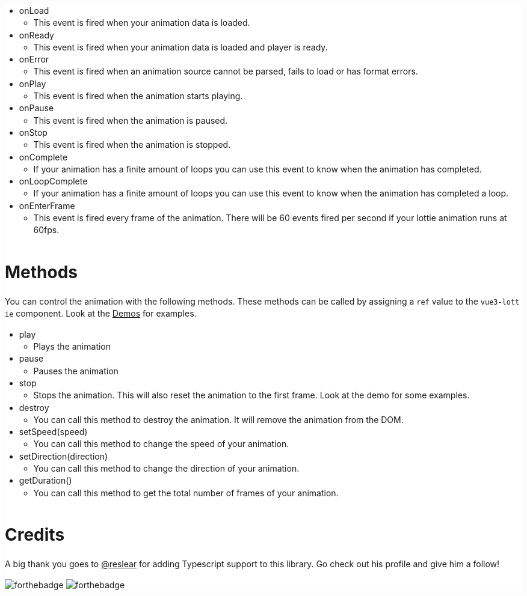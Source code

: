 - onLoad
  - This event is fired when your animation data is loaded.
- onReady
  - This event is fired when your animation data is loaded and player is ready.
- onError
  - This event is fired when an animation source cannot be parsed, fails to load or has format errors.
- onPlay
  - This event is fired when the animation starts playing.
- onPause
  - This event is fired when the animation is paused.
- onStop
  - This event is fired when the animation is stopped.
- onComplete
  - If your animation has a finite amount of loops you can use this event to know when the animation has completed.
- onLoopComplete
  - If your animation has a finite amount of loops you can use this event to know when the animation has completed a loop.
- onEnterFrame
  - This event is fired every frame of the animation. There will be 60 events fired per second if your lottie animation runs at 60fps.

# Methods

You can control the animation with the following methods. These methods can be called by assigning a `ref` value to the `vue3-lottie` component. Look at the [Demos](https://vue3-lottie.vercel.app/examples.html#custom-controls) for examples.

- play
  - Plays the animation
- pause
  - Pauses the animation
- stop
  - Stops the animation. This will also reset the animation to the first frame. Look at the demo for some examples.
- destroy
  - You can call this method to destroy the animation. It will remove the animation from the DOM.
- setSpeed(speed)
  - You can call this method to change the speed of your animation.
- setDirection(direction)
  - You can call this method to change the direction of your animation.
- getDuration()
  - You can call this method to get the total number of frames of your animation.

# Credits

A big thank you goes to [@reslear](https://github.com/reslear) for adding Typescript support to this library. Go check out his profile and give him a follow!

![forthebadge](https://forthebadge.com/images/badges/made-with-vue.svg) ![forthebadge](https://forthebadge.com/images/badges/built-with-love.svg)
